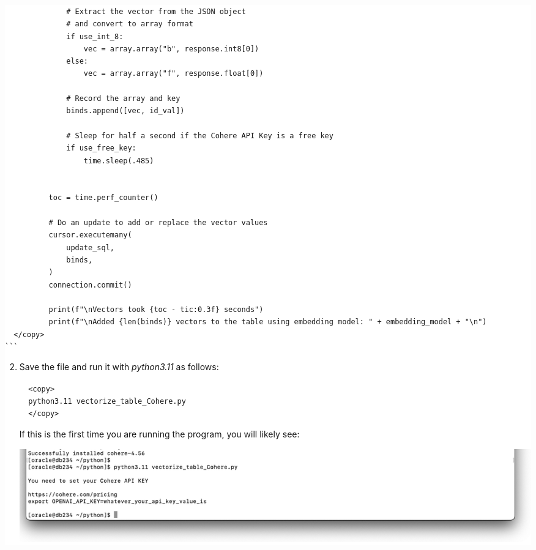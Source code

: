                   # Extract the vector from the JSON object
                  # and convert to array format
                  if use_int_8:
                      vec = array.array("b", response.int8[0])
                  else:
                      vec = array.array("f", response.float[0])

                  # Record the array and key
                  binds.append([vec, id_val])

                  # Sleep for half a second if the Cohere API Key is a free key
                  if use_free_key:
                      time.sleep(.485)


              toc = time.perf_counter()

              # Do an update to add or replace the vector values
              cursor.executemany(
                  update_sql,
                  binds,
              )
              connection.commit()

              print(f"\nVectors took {toc - tic:0.3f} seconds")
              print(f"\nAdded {len(binds)} vectors to the table using embedding model: " + embedding_model + "\n")
      </copy>
    ```

2. Save the file and run it with *python3.11* as follows:


    ```
      <copy>
      python3.11 vectorize_table_Cohere.py
      </copy>
    ```

    If this is the first time you are running the program, you will likely see:

    ![Lab 1 Task 2 Step 1](images/pythoncohere02.png)
